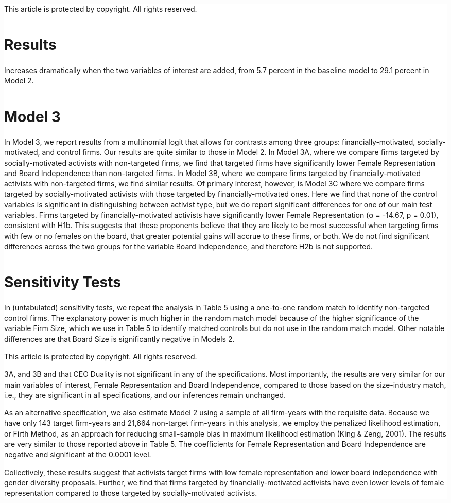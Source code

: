 This article is protected by copyright. All rights reserved.

# Results

Increases dramatically when the two variables of interest are added, from 5.7 percent in the baseline model to 29.1 percent in Model 2.

# Model 3

In Model 3, we report results from a multinomial logit that allows for contrasts among three groups: financially-motivated, socially-motivated, and control firms. Our results are quite similar to those in Model 2. In Model 3A, where we compare firms targeted by socially-motivated activists with non-targeted firms, we find that targeted firms have significantly lower Female Representation and Board Independence than non-targeted firms. In Model 3B, where we compare firms targeted by financially-motivated activists with non-targeted firms, we find similar results. Of primary interest, however, is Model 3C where we compare firms targeted by socially-motivated activists with those targeted by financially-motivated ones. Here we find that none of the control variables is significant in distinguishing between activist type, but we do report significant differences for one of our main test variables. Firms targeted by financially-motivated activists have significantly lower Female Representation (α = -14.67, p = 0.01), consistent with H1b. This suggests that these proponents believe that they are likely to be most successful when targeting firms with few or no females on the board, that greater potential gains will accrue to these firms, or both. We do not find significant differences across the two groups for the variable Board Independence, and therefore H2b is not supported.

# Sensitivity Tests

In (untabulated) sensitivity tests, we repeat the analysis in Table 5 using a one-to-one random match to identify non-targeted control firms. The explanatory power is much higher in the random match model because of the higher significance of the variable Firm Size, which we use in Table 5 to identify matched controls but do not use in the random match model. Other notable differences are that Board Size is significantly negative in Models 2.

This article is protected by copyright. All rights reserved.

3A, and 3B and that CEO Duality is not significant in any of the specifications. Most importantly, the results are very similar for our main variables of interest, Female Representation and Board Independence, compared to those based on the size-industry match, i.e., they are significant in all specifications, and our inferences remain unchanged.

As an alternative specification, we also estimate Model 2 using a sample of all firm-years with the requisite data. Because we have only 143 target firm-years and 21,664 non-target firm-years in this analysis, we employ the penalized likelihood estimation, or Firth Method, as an approach for reducing small-sample bias in maximum likelihood estimation (King & Zeng, 2001). The results are very similar to those reported above in Table 5. The coefficients for Female Representation and Board Independence are negative and significant at the 0.0001 level.

Collectively, these results suggest that activists target firms with low female representation and lower board independence with gender diversity proposals. Further, we find that firms targeted by financially-motivated activists have even lower levels of female representation compared to those targeted by socially-motivated activists.
